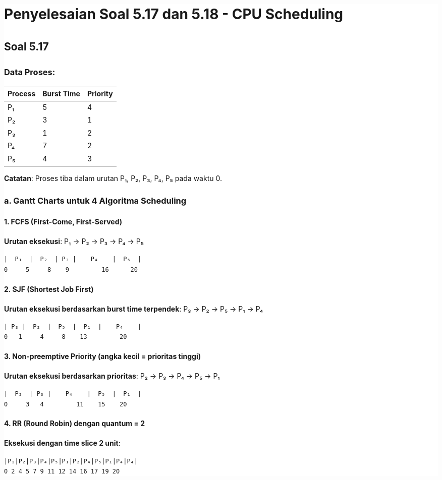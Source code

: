 # Penyelesaian Soal 5.17 dan 5.18 - CPU Scheduling

## Soal 5.17

### Data Proses:
| Process | Burst Time | Priority |
|---------|------------|----------|
| P₁      | 5          | 4        |
| P₂      | 3          | 1        |
| P₃      | 1          | 2        |
| P₄      | 7          | 2        |
| P₅      | 4          | 3        |

**Catatan**: Proses tiba dalam urutan P₁, P₂, P₃, P₄, P₅ pada waktu 0.

### a. Gantt Charts untuk 4 Algoritma Scheduling

#### 1. FCFS (First-Come, First-Served)
**Urutan eksekusi**: P₁ → P₂ → P₃ → P₄ → P₅

```
|  P₁  |  P₂  | P₃ |    P₄    |  P₅  |
0     5     8    9         16      20
```

#### 2. SJF (Shortest Job First)
**Urutan eksekusi berdasarkan burst time terpendek**: P₃ → P₂ → P₅ → P₁ → P₄

```
| P₃ |  P₂  |  P₅  |  P₁  |    P₄    |
0   1     4     8    13         20
```

#### 3. Non-preemptive Priority (angka kecil = prioritas tinggi)
**Urutan eksekusi berdasarkan prioritas**: P₂ → P₃ → P₄ → P₅ → P₁

```
|  P₂  | P₃ |    P₄    |  P₅  |  P₁  |
0     3   4         11    15    20
```

#### 4. RR (Round Robin) dengan quantum = 2
**Eksekusi dengan time slice 2 unit**:

```
|P₁|P₂|P₃|P₄|P₅|P₁|P₂|P₄|P₅|P₁|P₄|P₄|
0 2 4 5 7 9 11 12 14 16 17 19 20
```

